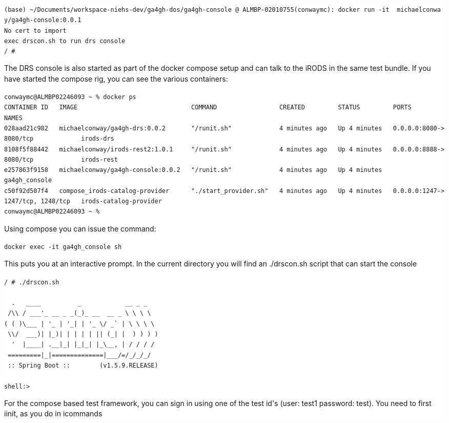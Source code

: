 ```
(base) ~/Documents/workspace-niehs-dev/ga4gh-dos/ga4gh-console @ ALMBP-02010755(conwaymc): docker run -it  michaelconway/ga4gh-console:0.0.1
No cert to import
exec drscon.sh to run drs console
/ # 

```

The DRS console is also started as part of the docker compose setup and can talk to the iRODS in the same test bundle. If you have started the compose 
rig, you can see the various containers:

```
conwaymc@ALMBP02246093 ~ % docker ps
CONTAINER ID   IMAGE                               COMMAND                 CREATED         STATUS         PORTS                              NAMES
028aad21c982   michaelconway/ga4gh-drs:0.0.2       "/runit.sh"             4 minutes ago   Up 4 minutes   0.0.0.0:8080->8080/tcp             irods-drs
8108f5f88442   michaelconway/irods-rest2:1.0.1     "/runit.sh"             4 minutes ago   Up 4 minutes   0.0.0.0:8888->8080/tcp             irods-rest
e257863f9158   michaelconway/ga4gh-console:0.0.2   "/runit.sh"             4 minutes ago   Up 4 minutes                                      ga4gh_console
c50f92d507f4   compose_irods-catalog-provider      "./start_provider.sh"   4 minutes ago   Up 4 minutes   0.0.0.0:1247->1247/tcp, 1248/tcp   irods-catalog-provider
conwaymc@ALMBP02246093 ~ %

```

Using compose you can issue the command:

```
docker exec -it ga4gh_console sh
```

This puts you at an interactive prompt. In the current directory you will find an ./drscon.sh script that can start the console

```
/ # ./drscon.sh

  .   ____          _            __ _ _
 /\\ / ___'_ __ _ _(_)_ __  __ _ \ \ \ \
( ( )\___ | '_ | '_| | '_ \/ _` | \ \ \ \
 \\/  ___)| |_)| | | | | || (_| |  ) ) ) )
  '  |____| .__|_| |_|_| |_\__, | / / / /
 =========|_|==============|___/=/_/_/_/
 :: Spring Boot ::        (v1.5.9.RELEASE)

shell:>

```


For the compose based test framework, you can sign in using one of the test id's (user: test1 password: test). You need to first iinit, as you do in icommands

